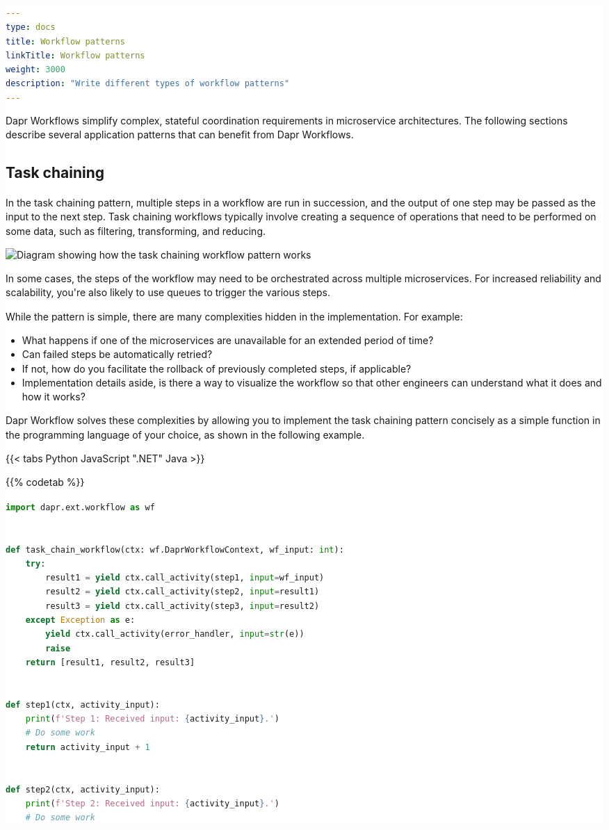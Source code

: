 ```yaml
---
type: docs
title: Workflow patterns
linkTitle: Workflow patterns
weight: 3000
description: "Write different types of workflow patterns"
---
```


Dapr Workflows simplify complex, stateful coordination requirements in microservice architectures. The following sections describe several application patterns that can benefit from Dapr Workflows.

## Task chaining

In the task chaining pattern, multiple steps in a workflow are run in succession, and the output of one step may be passed as the input to the next step. Task chaining workflows typically involve creating a sequence of operations that need to be performed on some data, such as filtering, transforming, and reducing.

<img src="/images/workflow-overview/workflows-chaining.png" width=800 alt="Diagram showing how the task chaining workflow pattern works">

In some cases, the steps of the workflow may need to be orchestrated across multiple microservices. For increased reliability and scalability, you're also likely to use queues to trigger the various steps.

While the pattern is simple, there are many complexities hidden in the implementation. For example:

- What happens if one of the microservices are unavailable for an extended period of time?
- Can failed steps be automatically retried?
- If not, how do you facilitate the rollback of previously completed steps, if applicable?
- Implementation details aside, is there a way to visualize the workflow so that other engineers can understand what it does and how it works?

Dapr Workflow solves these complexities by allowing you to implement the task chaining pattern concisely as a simple function in the programming language of your choice, as shown in the following example.

{{< tabs Python JavaScript ".NET" Java >}}

{{% codetab %}}


```python
import dapr.ext.workflow as wf


def task_chain_workflow(ctx: wf.DaprWorkflowContext, wf_input: int):
    try:
        result1 = yield ctx.call_activity(step1, input=wf_input)
        result2 = yield ctx.call_activity(step2, input=result1)
        result3 = yield ctx.call_activity(step3, input=result2)
    except Exception as e:
        yield ctx.call_activity(error_handler, input=str(e))
        raise
    return [result1, result2, result3]


def step1(ctx, activity_input):
    print(f'Step 1: Received input: {activity_input}.')
    # Do some work
    return activity_input + 1


def step2(ctx, activity_input):
    print(f'Step 2: Received input: {activity_input}.')
    # Do some work
```